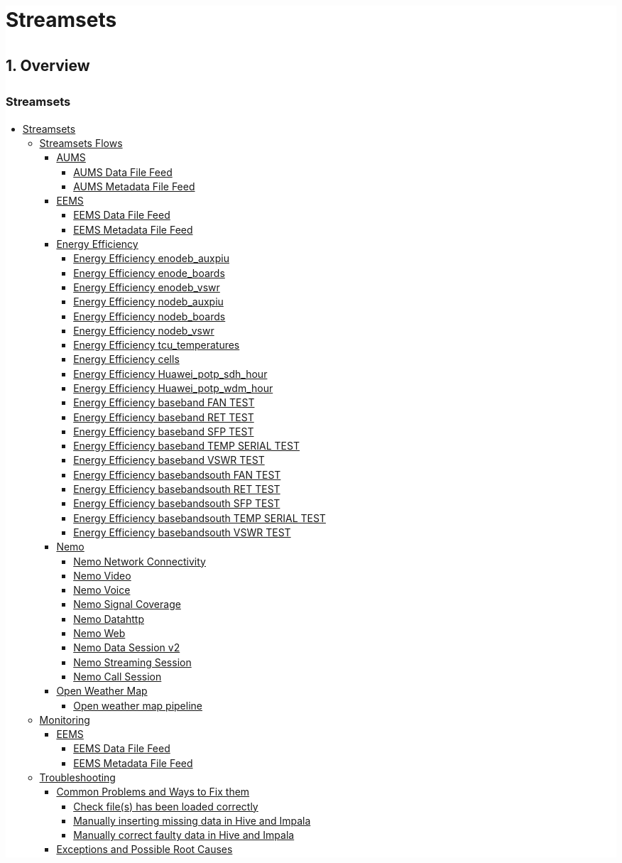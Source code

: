 # Streamsets

## 1. Overview

### Streamsets

- [Streamsets](#streamsets)
  - [Streamsets Flows](#streamsets-flows)
    - [AUMS](#aums)
      - [AUMS Data File Feed](#aums-data-file-feed)
      - [AUMS Metadata File Feed](#aums-metadata-file-feed)
    - [EEMS](#eems)
      - [EEMS Data File Feed](#eems-data-file-feed)
      - [EEMS Metadata File Feed](#eems-metadata-file-feed)
    - [Energy Efficiency](#energy-efficiency)
      - [Energy Efficiency enodeb_auxpiu](#energy_efficiency-enodeb_auxpiu) 
      - [Energy Efficiency enode_boards](#energy_efficiency-enode_boards)
      - [Energy Efficiency enodeb_vswr](#energy_efficiency-enodeb_vswr)
      - [Energy Efficiency nodeb_auxpiu](#energy_efficiency-nodeb_auxpiu)
      - [Energy Efficiency nodeb_boards](#energy_efficiency-nodeb_boards)
      - [Energy Efficiency nodeb_vswr](#energy_efficiency-nodeb_vswr)
      - [Energy Efficiency tcu_temperatures](#energy_efficiency-tcu_temperatures)
      - [Energy Efficiency cells](#energy_efficiency-cells)
      - [Energy Efficiency Huawei_potp_sdh_hour](#energy_efficiency-Huawei_potp_sdh_hour)
      - [Energy Efficiency Huawei_potp_wdm_hour](#energy_efficiency-Huawei_potp_wdm_hour)
      - [Energy Efficiency baseband FAN TEST](#energy_efficiency-baseband-FAN-TEST)
      - [Energy Efficiency baseband RET TEST](#energy_efficiency-baseband-RET-TEST)
      - [Energy Efficiency baseband SFP TEST](#energy_efficiency-baseband-SFP-TEST)
      - [Energy Efficiency baseband TEMP SERIAL TEST](#energy_efficiency-baseband-TEMP-SERIAL-TEST)
      - [Energy Efficiency baseband VSWR TEST](#energy_efficiency-baseband-VSWR-TEST)
      - [Energy Efficiency basebandsouth FAN TEST](#energy_efficiency-basebandsouth-FAN-TEST)
      - [Energy Efficiency basebandsouth RET TEST](#energy_efficiency-basebandsouth-RET-TEST)
      - [Energy Efficiency basebandsouth SFP TEST](#energy_efficiency-basebandsouth-SFP-TEST)
      - [Energy Efficiency basebandsouth TEMP SERIAL TEST](#energy_efficiency-basebandsouth-TEMP-SERIAL-TEST)
      - [Energy Efficiency basebandsouth VSWR TEST](#energy_efficiency-basebandsouth-VSWR-TEST)
    - [Nemo](#nemo)
      - [Nemo Network Connectivity](#nemo-network-connectivity)
      - [Nemo Video](#nemo-video)
      - [Nemo Voice](#nemo-voice)
      - [Nemo Signal Coverage](#nemo-signal-coverage)
      - [Nemo Datahttp](#nemo-datahttp)
      - [Nemo Web](#nemo-web)
      - [Nemo Data Session v2](#nemo-data-session-v2)
      - [Nemo Streaming Session](#nemo-streaming-session)
      - [Nemo Call Session](#nemo-call-session)
    - [Open Weather Map](#open-weather-map)
      - [Open weather map pipeline](#open-weather-map-pipeline)
  - [Monitoring](#monitoring)
    - [EEMS](#eems-1)
      - [EEMS Data File Feed](#eems-data-file-feed-1)
      - [EEMS Metadata File Feed](#eems-metadata-file-feed-1)
  - [Troubleshooting](#troubleshooting)
    - [Common Problems and Ways to Fix them](#common-problems-and-ways-to-fix-them)
      - [Check file(s) has been loaded correctly](#check-files-has-been-loaded-correctly)
      - [Manually inserting missing data in Hive and Impala](#manually-inserting-missing-data-in-hive-and-impala)
      - [Manually correct faulty data in Hive and Impala](#manually-correct-faulty-data-in-hive-and-impala)
    - [Exceptions and Possible Root Causes](#exceptions-and-possible-root-causes)
